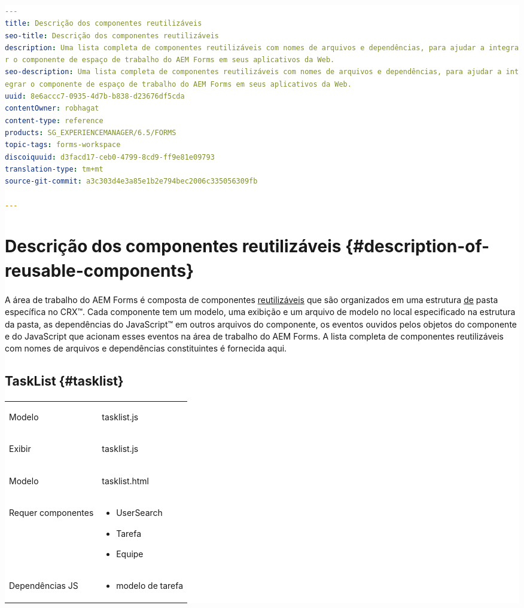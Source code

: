 ```yaml
---
title: Descrição dos componentes reutilizáveis
seo-title: Descrição dos componentes reutilizáveis
description: Uma lista completa de componentes reutilizáveis com nomes de arquivos e dependências, para ajudar a integrar o componente de espaço de trabalho do AEM Forms em seus aplicativos da Web.
seo-description: Uma lista completa de componentes reutilizáveis com nomes de arquivos e dependências, para ajudar a integrar o componente de espaço de trabalho do AEM Forms em seus aplicativos da Web.
uuid: 8e6accc7-0935-4d7b-b838-d23676df5cda
contentOwner: robhagat
content-type: reference
products: SG_EXPERIENCEMANAGER/6.5/FORMS
topic-tags: forms-workspace
discoiquuid: d3facd17-ceb0-4799-8cd9-ff9e81e09793
translation-type: tm+mt
source-git-commit: a3c303d4e3a85e1b2e794bec2006c335056309fb

---
```



# Descrição dos componentes reutilizáveis {#description-of-reusable-components}

A área de trabalho do AEM Forms é composta de componentes [reutilizáveis](/help/forms/using/integrating-html-ws-components-web.md) que são organizados em uma estrutura [de](/help/forms/using/folder-structure.md) pasta específica no CRX™. Cada componente tem um modelo, uma exibição e um arquivo de modelo no local especificado na estrutura da pasta, as dependências do JavaScript™ em outros arquivos do componente, os eventos ouvidos pelos objetos do componente e do JavaScript que acionam esses eventos na área de trabalho do AEM Forms. A lista completa de componentes reutilizáveis com nomes de arquivos e dependências constituintes é fornecida aqui.

## TaskList {#tasklist}

<table>
 <tbody>
  <tr>
   <td><p>Modelo</p></td>
   <td><p>tasklist.js</p></td>
  </tr>
  <tr>
   <td><p>Exibir</p></td>
   <td><p>tasklist.js</p></td>
  </tr>
  <tr>
   <td><p>Modelo</p></td>
   <td><p>tasklist.html</p></td>
  </tr>
  <tr>
   <td><p>Requer componentes</p></td>
   <td>
    <ul>
     <li><p>UserSearch</p></li>
     <li><p>Tarefa</p></li>
     <li><p>Equipe</p></li>
    </ul></td>
  </tr>
  <tr>
   <td><p>Dependências JS</p></td>
   <td>
    <ul>
     <li><p>modelo de tarefa</p></li>